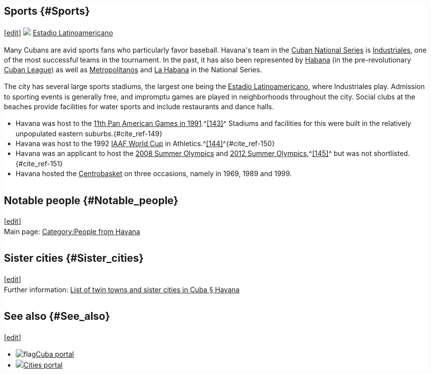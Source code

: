 Sports {#Sports}
----------------

\[[edit](/w/index.php?title=Havana&action=edit&section=44 "Edit section: Sports")\]
[![](//upload.wikimedia.org/wikipedia/commons/thumb/f/fb/Latinoamericano02.JPG/220px-Latinoamericano02.JPG)](/wiki/File:Latinoamericano02.JPG) [Estadio Latinoamericano](/wiki/Estadio_Latinoamericano "Estadio Latinoamericano")

Many Cubans are avid sports fans who particularly favor baseball. Havana's team in the [Cuban National Series](/wiki/Cuban_National_Series "Cuban National Series") is [Industriales](/wiki/Industriales "Industriales"), one of the most successful teams in the tournament. In the past, it has also been represented by [Habana](/wiki/Habana_(Cuban_League) "Habana (Cuban League)") (in the pre-revolutionary [Cuban League](/wiki/Cuban_League "Cuban League")) as well as [Metropolitanos](/wiki/Metropolitanos "Metropolitanos") and [La Habana](/wiki/La_Habana_(Cuban_National_Series) "La Habana (Cuban National Series)") in the National Series.

The city has several large sports stadiums, the largest one being the [Estadio Latinoamericano](/wiki/Estadio_Latinoamericano "Estadio Latinoamericano"), where Industriales play. Admission to sporting events is generally free, and impromptu games are played in neighborhoods throughout the city. Social clubs at the beaches provide facilities for water sports and include restaurants and dance halls.

* Havana was host to the [11th Pan American Games in 1991](/wiki/1991_Pan_American_Games "1991 Pan American Games").^[\[143\]](#cite_note-149)^ Stadiums and facilities for this were built in the relatively unpopulated eastern suburbs.{#cite_ref-149}
* Havana was host to the 1992 [IAAF World Cup](/wiki/IAAF_World_Cup "IAAF World Cup") in Athletics.^[\[144\]](#cite_note-150)^{#cite_ref-150}
* Havana was an applicant to host the [2008 Summer Olympics](/wiki/2008_Summer_Olympics "2008 Summer Olympics") and [2012 Summer Olympics](/wiki/2012_Summer_Olympics "2012 Summer Olympics"),^[\[145\]](#cite_note-151)^ but was not shortlisted.{#cite_ref-151}
* Havana hosted the [Centrobasket](/wiki/Centrobasket "Centrobasket") on three occasions, namely in 1969, 1989 and 1999.

Notable people {#Notable_people}
--------------------------------

\[[edit](/w/index.php?title=Havana&action=edit&section=45 "Edit section: Notable people")\]  
Main page: [Category:People from Havana](/wiki/Category:People_from_Havana "Category:People from Havana")  

Sister cities {#Sister_cities}
------------------------------

\[[edit](/w/index.php?title=Havana&action=edit&section=46 "Edit section: Sister cities")\]  
Further information: [List of twin towns and sister cities in Cuba § Havana](/wiki/List_of_twin_towns_and_sister_cities_in_Cuba#Havana "List of twin towns and sister cities in Cuba")  

See also {#See_also}
--------------------

\[[edit](/w/index.php?title=Havana&action=edit&section=47 "Edit section: See also")\]

* ![flag](//upload.wikimedia.org/wikipedia/commons/thumb/b/bd/Flag_of_Cuba.svg/32px-Flag_of_Cuba.svg.png)[Cuba portal](/wiki/Portal:Cuba "Portal:Cuba")
* ![](//upload.wikimedia.org/wikipedia/commons/thumb/b/b5/COL-city_icon.png/28px-COL-city_icon.png)[Cities portal](/wiki/Portal:Cities "Portal:Cities")
